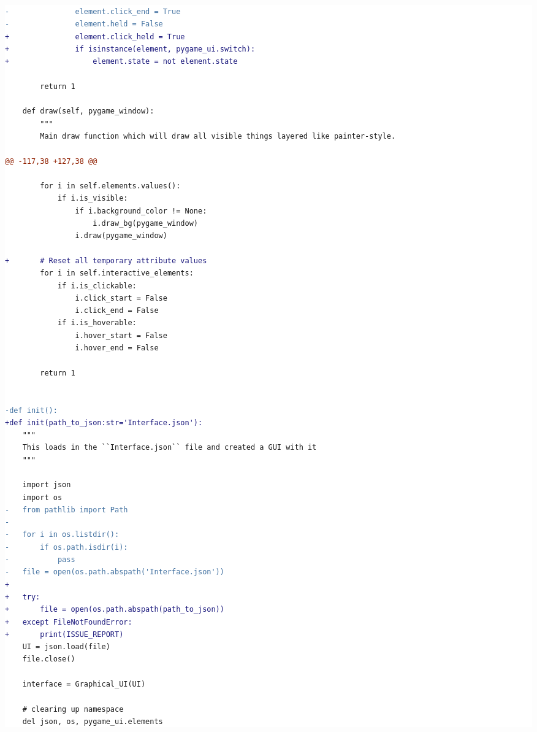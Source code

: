 ```diff
-				element.click_end = True
-				element.held = False
+				element.click_held = True
+				if isinstance(element, pygame_ui.switch):
+					element.state = not element.state
 
 		return 1
 	
 	def draw(self, pygame_window):
 		"""
 		Main draw function which will draw all visible things layered like painter-style.
 		
@@ -117,38 +127,38 @@
 
 		for i in self.elements.values():
 			if i.is_visible:
 				if i.background_color != None:
 					i.draw_bg(pygame_window)
 				i.draw(pygame_window)
 		
+		# Reset all temporary attribute values
 		for i in self.interactive_elements:
 			if i.is_clickable:
 				i.click_start = False
 				i.click_end = False
 			if i.is_hoverable:
 				i.hover_start = False
 				i.hover_end = False
 				
 		return 1
 
 
-def init():
+def init(path_to_json:str='Interface.json'):
 	"""
 	This loads in the ``Interface.json`` file and created a GUI with it
 	"""
 
 	import json
 	import os
-	from pathlib import Path
-
-	for i in os.listdir():
-		if os.path.isdir(i):
-			pass
-	file = open(os.path.abspath('Interface.json'))
+	
+	try:
+		file = open(os.path.abspath(path_to_json))
+	except FileNotFoundError:
+		print(ISSUE_REPORT)
 	UI = json.load(file)
 	file.close()
 
 	interface = Graphical_UI(UI)
 
 	# clearing up namespace
 	del json, os, pygame_ui.elements
```
